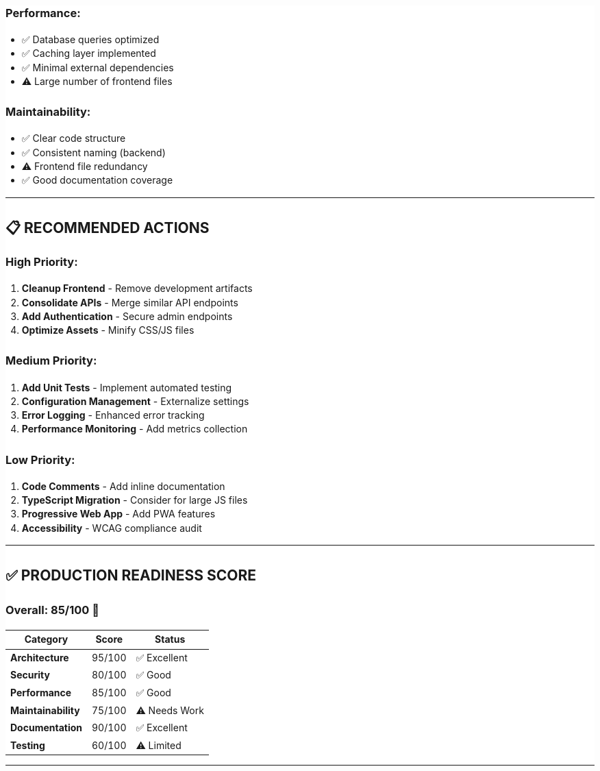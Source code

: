 ### Performance:
- ✅ Database queries optimized
- ✅ Caching layer implemented
- ✅ Minimal external dependencies
- ⚠️ Large number of frontend files

### Maintainability:
- ✅ Clear code structure
- ✅ Consistent naming (backend)
- ⚠️ Frontend file redundancy
- ✅ Good documentation coverage

---

## 📋 **RECOMMENDED ACTIONS**

### High Priority:
1. **Cleanup Frontend** - Remove development artifacts
2. **Consolidate APIs** - Merge similar API endpoints
3. **Add Authentication** - Secure admin endpoints
4. **Optimize Assets** - Minify CSS/JS files

### Medium Priority:
1. **Add Unit Tests** - Implement automated testing
2. **Configuration Management** - Externalize settings
3. **Error Logging** - Enhanced error tracking
4. **Performance Monitoring** - Add metrics collection

### Low Priority:
1. **Code Comments** - Add inline documentation
2. **TypeScript Migration** - Consider for large JS files
3. **Progressive Web App** - Add PWA features
4. **Accessibility** - WCAG compliance audit

---

## ✅ **PRODUCTION READINESS SCORE**

### Overall: **85/100** 🌟

| Category | Score | Status |
|----------|-------|--------|
| **Architecture** | 95/100 | ✅ Excellent |
| **Security** | 80/100 | ✅ Good |
| **Performance** | 85/100 | ✅ Good |
| **Maintainability** | 75/100 | ⚠️ Needs Work |
| **Documentation** | 90/100 | ✅ Excellent |
| **Testing** | 60/100 | ⚠️ Limited |

---